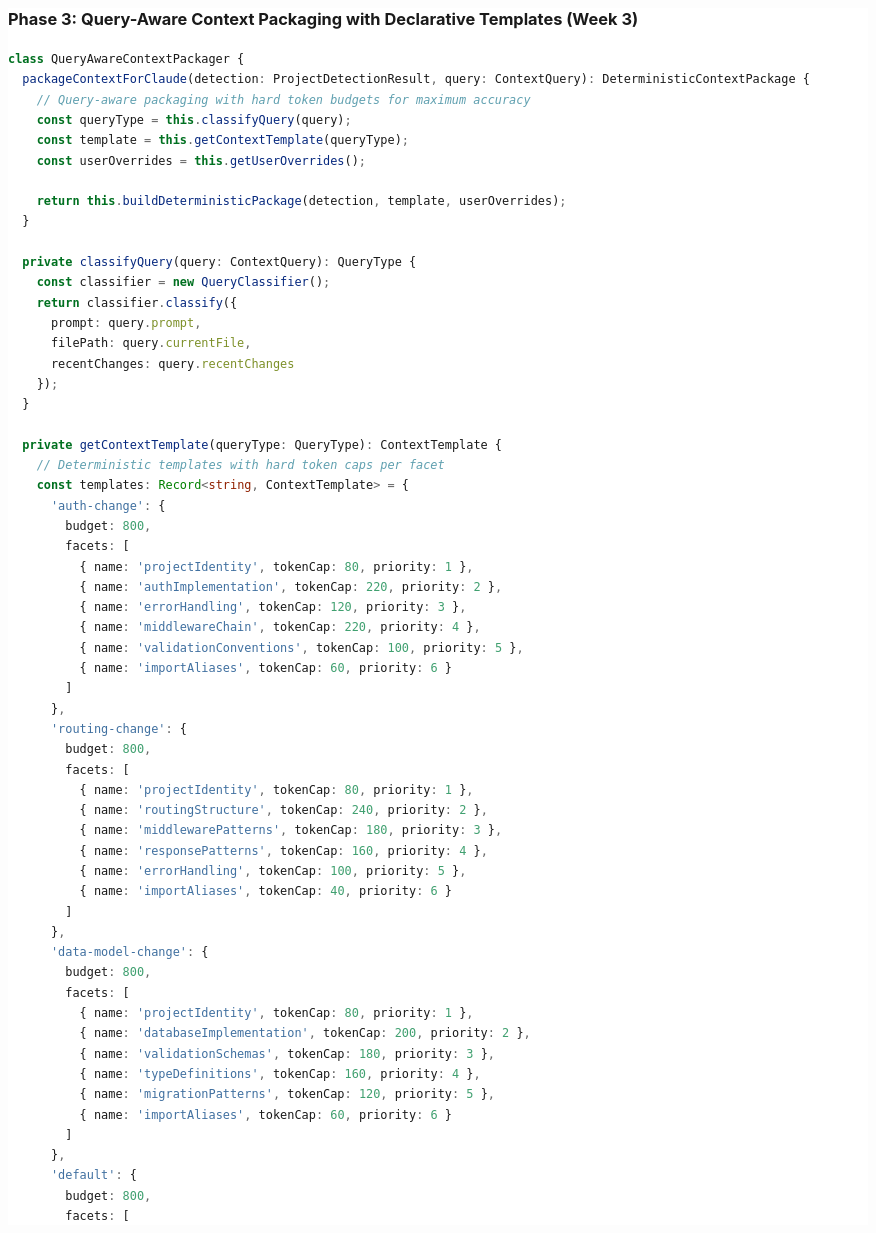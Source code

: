 ### **Phase 3: Query-Aware Context Packaging with Declarative Templates (Week 3)**

```typescript
class QueryAwareContextPackager {
  packageContextForClaude(detection: ProjectDetectionResult, query: ContextQuery): DeterministicContextPackage {
    // Query-aware packaging with hard token budgets for maximum accuracy
    const queryType = this.classifyQuery(query);
    const template = this.getContextTemplate(queryType);
    const userOverrides = this.getUserOverrides();
    
    return this.buildDeterministicPackage(detection, template, userOverrides);
  }
  
  private classifyQuery(query: ContextQuery): QueryType {
    const classifier = new QueryClassifier();
    return classifier.classify({
      prompt: query.prompt,
      filePath: query.currentFile,
      recentChanges: query.recentChanges
    });
  }
  
  private getContextTemplate(queryType: QueryType): ContextTemplate {
    // Deterministic templates with hard token caps per facet
    const templates: Record<string, ContextTemplate> = {
      'auth-change': {
        budget: 800,
        facets: [
          { name: 'projectIdentity', tokenCap: 80, priority: 1 },
          { name: 'authImplementation', tokenCap: 220, priority: 2 },
          { name: 'errorHandling', tokenCap: 120, priority: 3 },
          { name: 'middlewareChain', tokenCap: 220, priority: 4 },
          { name: 'validationConventions', tokenCap: 100, priority: 5 },
          { name: 'importAliases', tokenCap: 60, priority: 6 }
        ]
      },
      'routing-change': {
        budget: 800,
        facets: [
          { name: 'projectIdentity', tokenCap: 80, priority: 1 },
          { name: 'routingStructure', tokenCap: 240, priority: 2 },
          { name: 'middlewarePatterns', tokenCap: 180, priority: 3 },
          { name: 'responsePatterns', tokenCap: 160, priority: 4 },
          { name: 'errorHandling', tokenCap: 100, priority: 5 },
          { name: 'importAliases', tokenCap: 40, priority: 6 }
        ]
      },
      'data-model-change': {
        budget: 800,
        facets: [
          { name: 'projectIdentity', tokenCap: 80, priority: 1 },
          { name: 'databaseImplementation', tokenCap: 200, priority: 2 },
          { name: 'validationSchemas', tokenCap: 180, priority: 3 },
          { name: 'typeDefinitions', tokenCap: 160, priority: 4 },
          { name: 'migrationPatterns', tokenCap: 120, priority: 5 },
          { name: 'importAliases', tokenCap: 60, priority: 6 }
        ]
      },
      'default': {
        budget: 800,
        facets: [
```